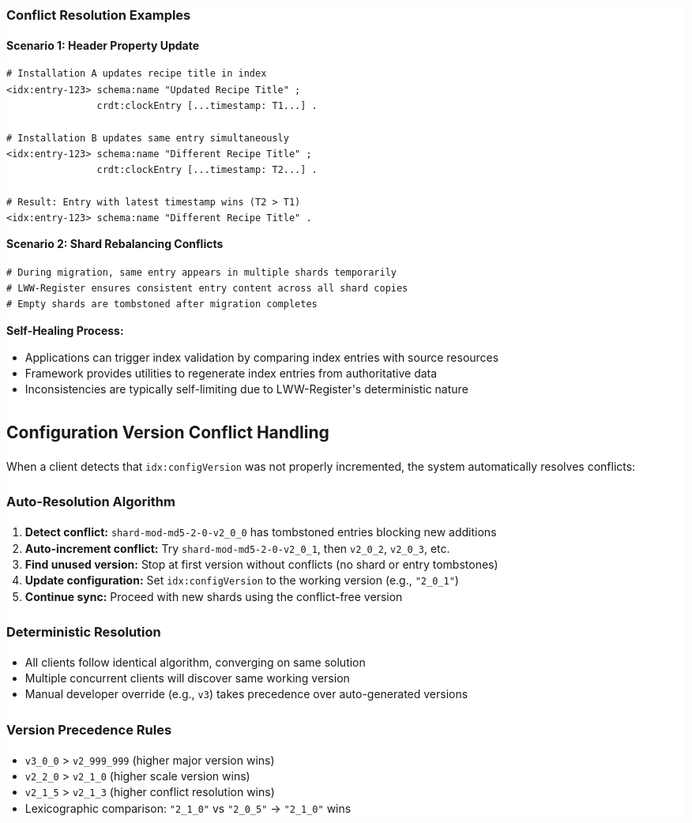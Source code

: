 ### Conflict Resolution Examples

**Scenario 1: Header Property Update**
```turtle
# Installation A updates recipe title in index
<idx:entry-123> schema:name "Updated Recipe Title" ;
                crdt:clockEntry [...timestamp: T1...] .

# Installation B updates same entry simultaneously  
<idx:entry-123> schema:name "Different Recipe Title" ;
                crdt:clockEntry [...timestamp: T2...] .

# Result: Entry with latest timestamp wins (T2 > T1)
<idx:entry-123> schema:name "Different Recipe Title" .
```

**Scenario 2: Shard Rebalancing Conflicts**
```turtle
# During migration, same entry appears in multiple shards temporarily
# LWW-Register ensures consistent entry content across all shard copies
# Empty shards are tombstoned after migration completes
```

**Self-Healing Process:**
- Applications can trigger index validation by comparing index entries with source resources
- Framework provides utilities to regenerate index entries from authoritative data
- Inconsistencies are typically self-limiting due to LWW-Register's deterministic nature

## Configuration Version Conflict Handling

When a client detects that `idx:configVersion` was not properly incremented, the system automatically resolves conflicts:

### Auto-Resolution Algorithm

1. **Detect conflict:** `shard-mod-md5-2-0-v2_0_0` has tombstoned entries blocking new additions
2. **Auto-increment conflict:** Try `shard-mod-md5-2-0-v2_0_1`, then `v2_0_2`, `v2_0_3`, etc.
3. **Find unused version:** Stop at first version without conflicts (no shard or entry tombstones)
4. **Update configuration:** Set `idx:configVersion` to the working version (e.g., `"2_0_1"`)
5. **Continue sync:** Proceed with new shards using the conflict-free version

### Deterministic Resolution

- All clients follow identical algorithm, converging on same solution
- Multiple concurrent clients will discover same working version
- Manual developer override (e.g., `v3`) takes precedence over auto-generated versions

### Version Precedence Rules

- `v3_0_0` > `v2_999_999` (higher major version wins)  
- `v2_2_0` > `v2_1_0` (higher scale version wins)
- `v2_1_5` > `v2_1_3` (higher conflict resolution wins)
- Lexicographic comparison: `"2_1_0"` vs `"2_0_5"` → `"2_1_0"` wins
